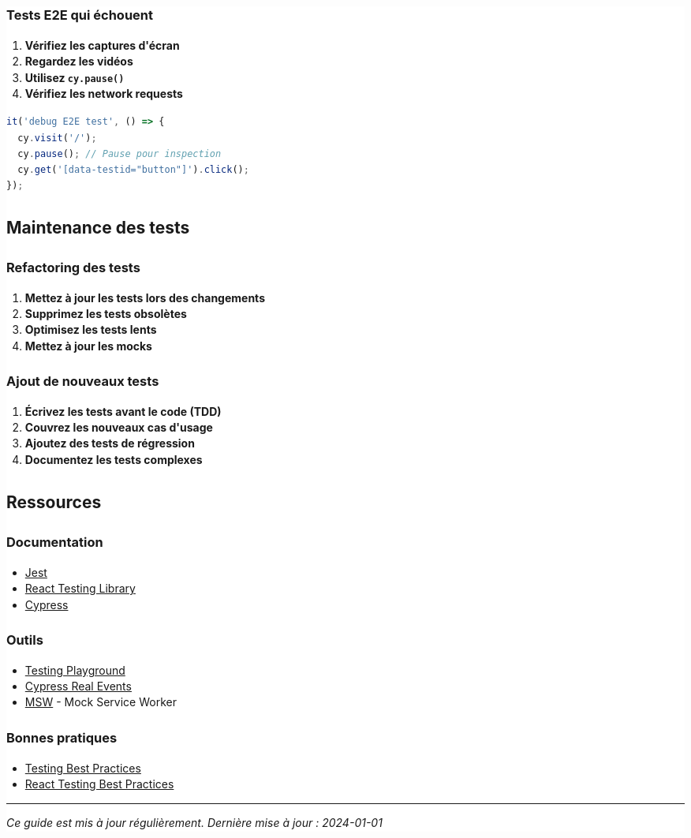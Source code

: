 ### Tests E2E qui échouent

1. **Vérifiez les captures d'écran**
2. **Regardez les vidéos**
3. **Utilisez `cy.pause()`**
4. **Vérifiez les network requests**

```typescript
it('debug E2E test', () => {
  cy.visit('/');
  cy.pause(); // Pause pour inspection
  cy.get('[data-testid="button"]').click();
});
```

## Maintenance des tests

### Refactoring des tests

1. **Mettez à jour les tests lors des changements**
2. **Supprimez les tests obsolètes**
3. **Optimisez les tests lents**
4. **Mettez à jour les mocks**

### Ajout de nouveaux tests

1. **Écrivez les tests avant le code (TDD)**
2. **Couvrez les nouveaux cas d'usage**
3. **Ajoutez des tests de régression**
4. **Documentez les tests complexes**

## Ressources

### Documentation

- [Jest](https://jestjs.io/docs/getting-started)
- [React Testing Library](https://testing-library.com/docs/react-testing-library/intro/)
- [Cypress](https://docs.cypress.io/guides/overview/why-cypress)

### Outils

- [Testing Playground](https://testing-playground.com/)
- [Cypress Real Events](https://github.com/dmtrKovalenko/cypress-real-events)
- [MSW](https://mswjs.io/) - Mock Service Worker

### Bonnes pratiques

- [Testing Best Practices](https://github.com/goldbergyoni/javascript-testing-best-practices)
- [React Testing Best Practices](https://kentcdodds.com/blog/common-mistakes-with-react-testing-library)

---

*Ce guide est mis à jour régulièrement. Dernière mise à jour : 2024-01-01*
